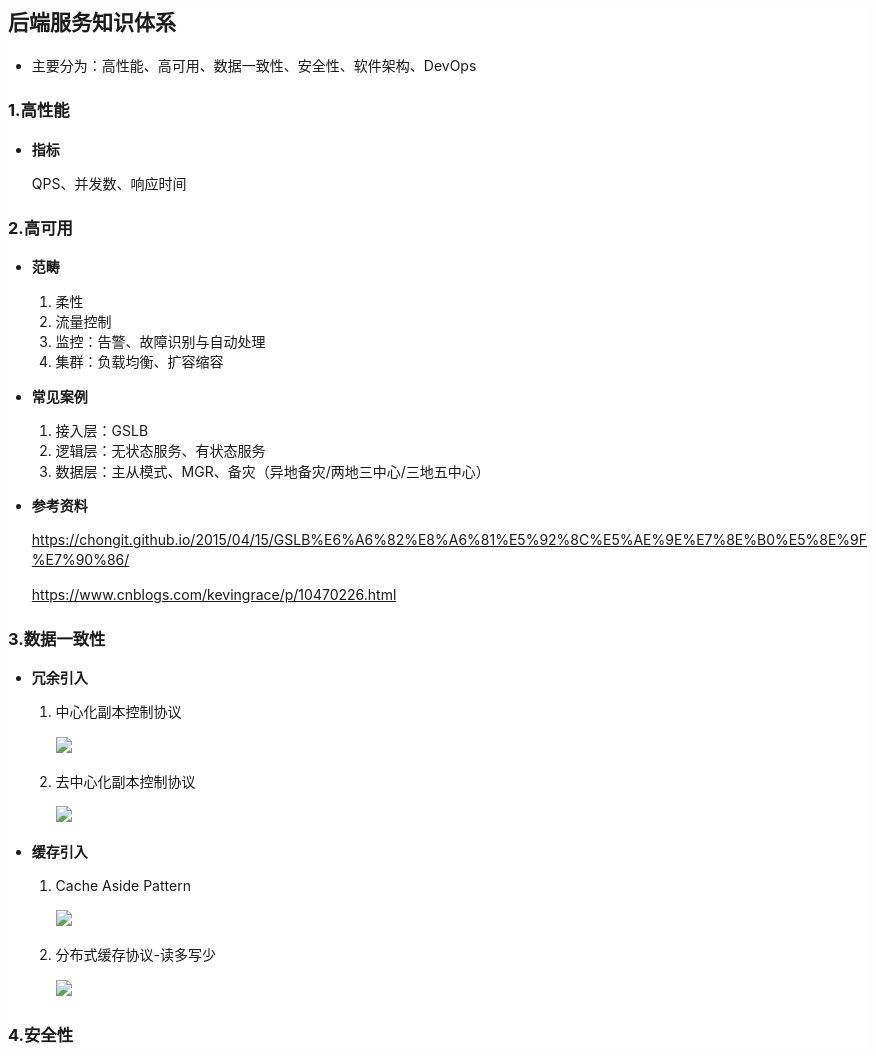 ## 后端服务知识体系

- 主要分为：高性能、高可用、数据一致性、安全性、软件架构、DevOps

### 1.高性能

- **指标**

  QPS、并发数、响应时间

### 2.高可用

- **范畴**

  1. 柔性
  2. 流量控制
  3. 监控：告警、故障识别与自动处理
  4. 集群：负载均衡、扩容缩容

- **常见案例**

  1. 接入层：GSLB
  2. 逻辑层：无状态服务、有状态服务
  3. 数据层：主从模式、MGR、备灾（异地备灾/两地三中心/三地五中心）

- **参考资料**

  https://chongit.github.io/2015/04/15/GSLB%E6%A6%82%E8%A6%81%E5%92%8C%E5%AE%9E%E7%8E%B0%E5%8E%9F%E7%90%86/

  https://www.cnblogs.com/kevingrace/p/10470226.html

### 3.数据一致性

- **冗余引入**

  1. 中心化副本控制协议

     ![](https://javanote.oss-cn-shenzhen.aliyuncs.com/20200903143255.png)

  2. 去中心化副本控制协议

     ![](https://javanote.oss-cn-shenzhen.aliyuncs.com/gogoyes/20200903143720.png)

- **缓存引入**

  1. Cache Aside Pattern

     ![](https://javanote.oss-cn-shenzhen.aliyuncs.com/gogoyes/20200903160010.png)

  2. 分布式缓存协议-读多写少

     ![](https://javanote.oss-cn-shenzhen.aliyuncs.com/gogoyes/20200903160146.png)

### 4.安全性
